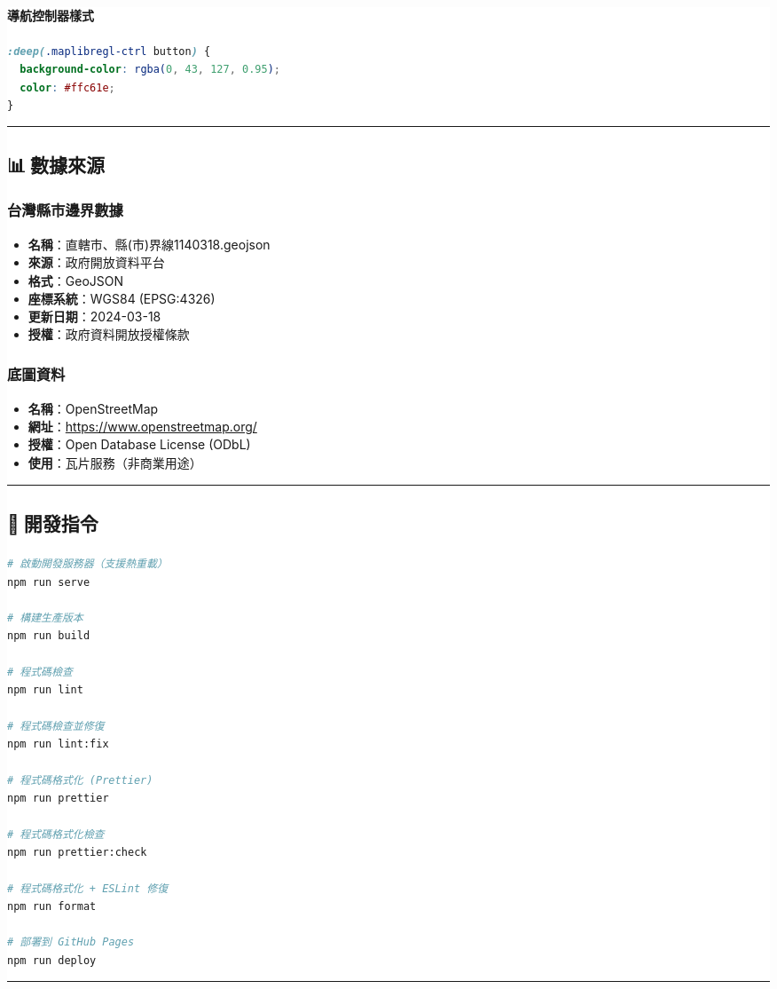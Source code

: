 #### 導航控制器樣式

```css
:deep(.maplibregl-ctrl button) {
  background-color: rgba(0, 43, 127, 0.95);
  color: #ffc61e;
}
```

---

## 📊 數據來源

### 台灣縣市邊界數據

- **名稱**：直轄市、縣(市)界線1140318.geojson
- **來源**：政府開放資料平台
- **格式**：GeoJSON
- **座標系統**：WGS84 (EPSG:4326)
- **更新日期**：2024-03-18
- **授權**：政府資料開放授權條款

### 底圖資料

- **名稱**：OpenStreetMap
- **網址**：https://www.openstreetmap.org/
- **授權**：Open Database License (ODbL)
- **使用**：瓦片服務（非商業用途）

---

## 🔧 開發指令

```bash
# 啟動開發服務器（支援熱重載）
npm run serve

# 構建生產版本
npm run build

# 程式碼檢查
npm run lint

# 程式碼檢查並修復
npm run lint:fix

# 程式碼格式化 (Prettier)
npm run prettier

# 程式碼格式化檢查
npm run prettier:check

# 程式碼格式化 + ESLint 修復
npm run format

# 部署到 GitHub Pages
npm run deploy
```

---